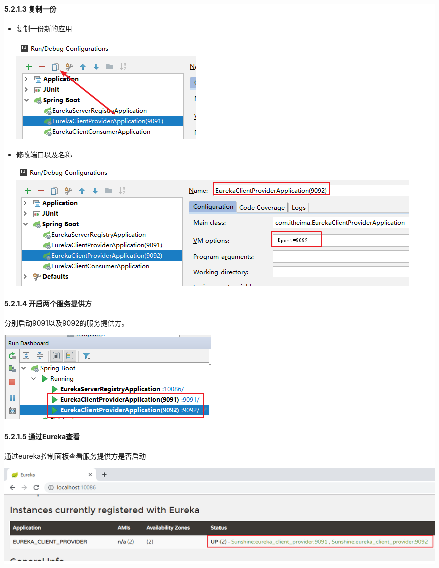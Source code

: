#### 5.2.1.3 复制一份

- 复制一份新的应用

  ![1562773278589](assets/1562773278589.png)

- 修改端口以及名称

  ![1562773314326](assets/1562773314326.png)

#### 5.2.1.4 开启两个服务提供方

分别启动9091以及9092的服务提供方。

![1562773398605](assets/1562773398605.png)

#### 5.2.1.5 通过Eureka查看

通过eureka控制面板查看服务提供方是否启动

![1562773465222](assets/1562773465222.png)
